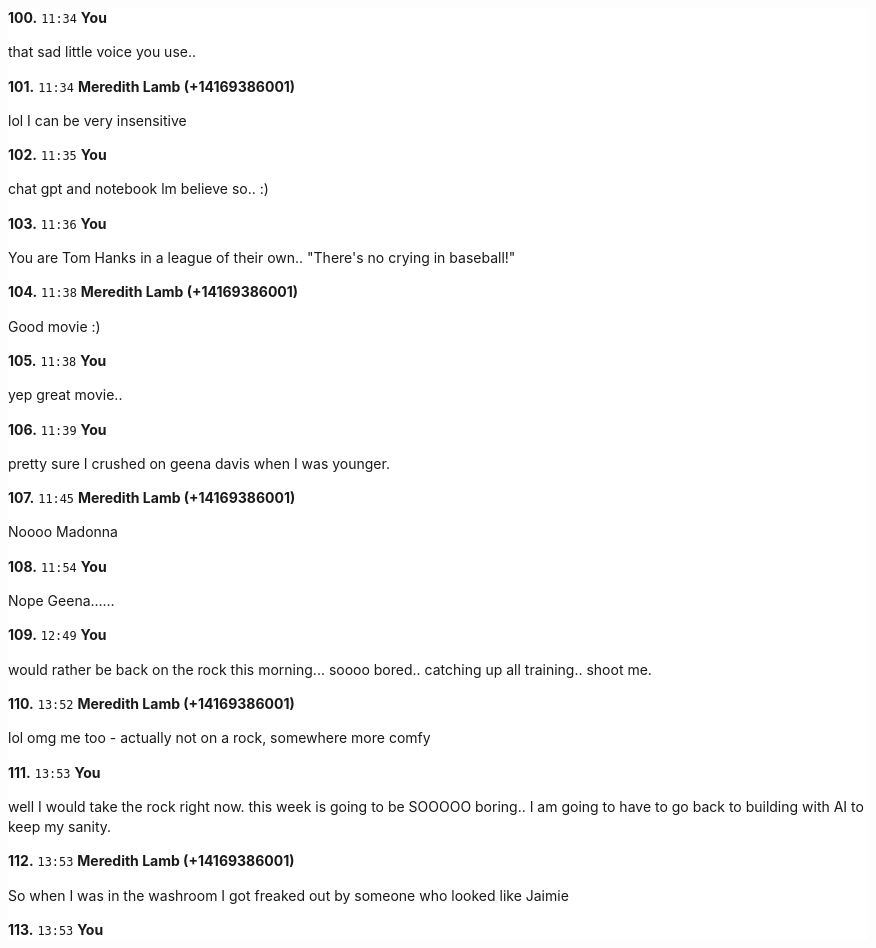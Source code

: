 **100.** `11:34` **You**

that sad little voice you use\.\.


**101.** `11:34` **Meredith Lamb (+14169386001)**

lol I can be very insensitive


**102.** `11:35` **You**

chat gpt and notebook lm believe so\.\. :\)


**103.** `11:36` **You**

You are Tom Hanks in a league of their own\.\. "There's no crying in baseball\!"


**104.** `11:38` **Meredith Lamb (+14169386001)**

Good movie :\)


**105.** `11:38` **You**

yep great movie\.\.


**106.** `11:39` **You**

pretty sure I crushed on geena davis when I was younger\.


**107.** `11:45` **Meredith Lamb (+14169386001)**

Noooo Madonna


**108.** `11:54` **You**

Nope Geena……


**109.** `12:49` **You**

would rather be back on the rock this morning\.\.\. soooo bored\.\. catching up all training\.\. shoot me\.


**110.** `13:52` **Meredith Lamb (+14169386001)**

lol omg me too \- actually not on a rock, somewhere more comfy


**111.** `13:53` **You**

well I would take the rock right now\.  this week is going to be SOOOOO boring\.\. I am going to have to go back to building with AI to keep my sanity\.


**112.** `13:53` **Meredith Lamb (+14169386001)**

So when I was in the washroom I got freaked out by someone who looked like Jaimie


**113.** `13:53` **You**
